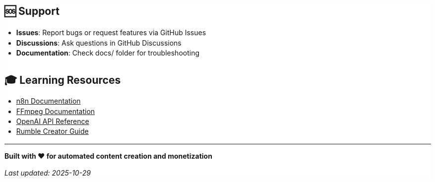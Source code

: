 ## 🆘 Support

- **Issues**: Report bugs or request features via GitHub Issues
- **Discussions**: Ask questions in GitHub Discussions
- **Documentation**: Check docs/ folder for troubleshooting

## 🎓 Learning Resources

- [n8n Documentation](https://docs.n8n.io/)
- [FFmpeg Documentation](https://ffmpeg.org/documentation.html)
- [OpenAI API Reference](https://platform.openai.com/docs)
- [Rumble Creator Guide](https://rumble.com/creator-program)

---

**Built with ❤️ for automated content creation and monetization**

*Last updated: 2025-10-29*
